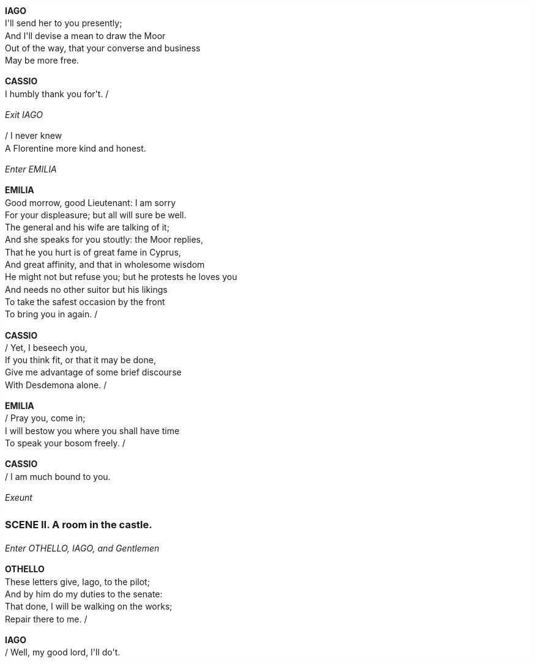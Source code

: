**IAGO**  
I'll send her to you presently;  
And I'll devise a mean to draw the Moor  
Out of the way, that your converse and business  
May be more free.

**CASSIO**  
I humbly thank you for't. /

*Exit IAGO*

/ I never knew  
A Florentine more kind and honest.

*Enter EMILIA*

**EMILIA**  
Good morrow, good Lieutenant: I am sorry  
For your displeasure; but all will sure be well.  
The general and his wife are talking of it;  
And she speaks for you stoutly: the Moor replies,  
That he you hurt is of great fame in Cyprus,  
And great affinity, and that in wholesome wisdom  
He might not but refuse you; but he protests he loves you  
And needs no other suitor but his likings  
To take the safest occasion by the front  
To bring you in again. /

**CASSIO**  
/ Yet, I beseech you,  
If you think fit, or that it may be done,  
Give me advantage of some brief discourse  
With Desdemona alone. /

**EMILIA**  
/ Pray you, come in;  
I will bestow you where you shall have time  
To speak your bosom freely. /

**CASSIO**  
/ I am much bound to you.

*Exeunt*

### SCENE II. A room in the castle.

*Enter OTHELLO, IAGO, and Gentlemen*

**OTHELLO**  
These letters give, Iago, to the pilot;  
And by him do my duties to the senate:  
That done, I will be walking on the works;  
Repair there to me. /

**IAGO**  
/ Well, my good lord, I'll do't.
